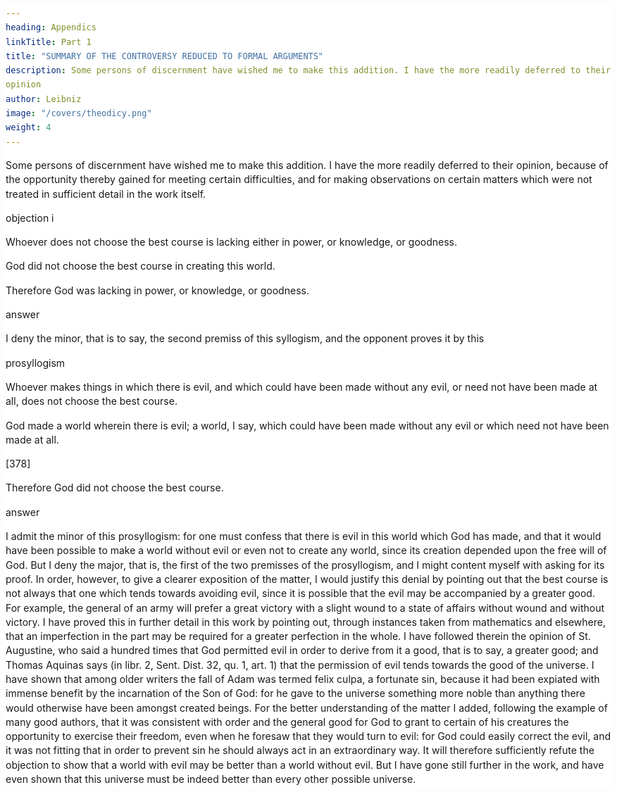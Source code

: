 ```yaml
---
heading: Appendics
linkTitle: Part 1
title: "SUMMARY OF THE CONTROVERSY REDUCED TO FORMAL ARGUMENTS"
description: Some persons of discernment have wished me to make this addition. I have the more readily deferred to their opinion
author: Leibniz
image: "/covers/theodicy.png"
weight: 4
---
```




Some persons of discernment have wished me to make this addition. I have the more readily deferred to their opinion, because of the opportunity thereby gained for meeting certain difficulties, and for making observations on certain matters which were not treated in sufficient detail in the work itself.

objection i

Whoever does not choose the best course is lacking either in power, or knowledge, or goodness.

God did not choose the best course in creating this world.

Therefore God was lacking in power, or knowledge, or goodness.

answer

I deny the minor, that is to say, the second premiss of this syllogism, and the opponent proves it by this

prosyllogism

Whoever makes things in which there is evil, and which could have been made without any evil, or need not have been made at all, does not choose the best course.

God made a world wherein there is evil; a world, I say, which could have been made without any evil or which need not have been made at all.

[378]

Therefore God did not choose the best course.

answer

I admit the minor of this prosyllogism: for one must confess that there is evil in this world which God has made, and that it would have been possible to make a world without evil or even not to create any world, since its creation depended upon the free will of God. But I deny the major, that is, the first of the two premisses of the prosyllogism, and I might content myself with asking for its proof. In order, however, to give a clearer exposition of the matter, I would justify this denial by pointing out that the best course is not always that one which tends towards avoiding evil, since it is possible that the evil may be accompanied by a greater good. For example, the general of an army will prefer a great victory with a slight wound to a state of affairs without wound and without victory. I have proved this in further detail in this work by pointing out, through instances taken from mathematics and elsewhere, that an imperfection in the part may be required for a greater perfection in the whole. I have followed therein the opinion of St. Augustine, who said a hundred times that God permitted evil in order to derive from it a good, that is to say, a greater good; and Thomas Aquinas says (in libr. 2, Sent. Dist. 32, qu. 1, art. 1) that the permission of evil tends towards the good of the universe. I have shown that among older writers the fall of Adam was termed felix culpa, a fortunate sin, because it had been expiated with immense benefit by the incarnation of the Son of God: for he gave to the universe something more noble than anything there would otherwise have been amongst created beings. For the better understanding of the matter I added, following the example of many good authors, that it was consistent with order and the general good for God to grant to certain of his creatures the opportunity to exercise their freedom, even when he foresaw that they would turn to evil: for God could easily correct the evil, and it was not fitting that in order to prevent sin he should always act in an extraordinary way. It will therefore sufficiently refute the objection to show that a world with evil may be better than a world without evil. But I have gone still further in the work, and have even shown that this universe must be indeed better than every other possible universe.